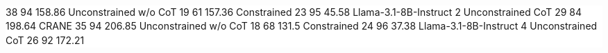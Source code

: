 <td class="ltx_td ltx_align_center" id="A3.T3.5.37.36.4"><span class="ltx_text ltx_font_bold" id="A3.T3.5.37.36.4.1">38</span></td>
<td class="ltx_td ltx_align_center" id="A3.T3.5.37.36.5">94</td>
<td class="ltx_td ltx_align_right" id="A3.T3.5.37.36.6">158.86</td>
</tr>
<tr class="ltx_tr" id="A3.T3.5.38.37">
<td class="ltx_td ltx_border_t" id="A3.T3.5.38.37.1"></td>
<td class="ltx_td ltx_border_t" id="A3.T3.5.38.37.2"></td>
<td class="ltx_td ltx_align_center ltx_border_t" id="A3.T3.5.38.37.3">Unconstrained w/o CoT</td>
<td class="ltx_td ltx_align_center ltx_border_t" id="A3.T3.5.38.37.4">19</td>
<td class="ltx_td ltx_align_center ltx_border_t" id="A3.T3.5.38.37.5">61</td>
<td class="ltx_td ltx_align_right ltx_border_t" id="A3.T3.5.38.37.6">157.36</td>
</tr>
<tr class="ltx_tr" id="A3.T3.5.39.38">
<td class="ltx_td" id="A3.T3.5.39.38.1"></td>
<td class="ltx_td" id="A3.T3.5.39.38.2"></td>
<td class="ltx_td ltx_align_center" id="A3.T3.5.39.38.3">Constrained</td>
<td class="ltx_td ltx_align_center" id="A3.T3.5.39.38.4">23</td>
<td class="ltx_td ltx_align_center" id="A3.T3.5.39.38.5">95</td>
<td class="ltx_td ltx_align_right" id="A3.T3.5.39.38.6">45.58</td>
</tr>
<tr class="ltx_tr" id="A3.T3.5.40.39">
<td class="ltx_td ltx_align_left" id="A3.T3.5.40.39.1">Llama-3.1-8B-Instruct</td>
<td class="ltx_td ltx_align_left" id="A3.T3.5.40.39.2">2</td>
<td class="ltx_td ltx_align_center" id="A3.T3.5.40.39.3">Unconstrained CoT</td>
<td class="ltx_td ltx_align_center" id="A3.T3.5.40.39.4">29</td>
<td class="ltx_td ltx_align_center" id="A3.T3.5.40.39.5">84</td>
<td class="ltx_td ltx_align_right" id="A3.T3.5.40.39.6">198.64</td>
</tr>
<tr class="ltx_tr" id="A3.T3.5.41.40">
<td class="ltx_td" id="A3.T3.5.41.40.1"></td>
<td class="ltx_td" id="A3.T3.5.41.40.2"></td>
<td class="ltx_td ltx_align_center" id="A3.T3.5.41.40.3"><span class="ltx_text ltx_font_bold ltx_font_smallcaps" id="A3.T3.5.41.40.3.1">CRANE</span></td>
<td class="ltx_td ltx_align_center" id="A3.T3.5.41.40.4"><span class="ltx_text ltx_font_bold" id="A3.T3.5.41.40.4.1">35</span></td>
<td class="ltx_td ltx_align_center" id="A3.T3.5.41.40.5">94</td>
<td class="ltx_td ltx_align_right" id="A3.T3.5.41.40.6">206.85</td>
</tr>
<tr class="ltx_tr" id="A3.T3.5.42.41">
<td class="ltx_td ltx_border_t" id="A3.T3.5.42.41.1"></td>
<td class="ltx_td ltx_border_t" id="A3.T3.5.42.41.2"></td>
<td class="ltx_td ltx_align_center ltx_border_t" id="A3.T3.5.42.41.3">Unconstrained w/o CoT</td>
<td class="ltx_td ltx_align_center ltx_border_t" id="A3.T3.5.42.41.4">18</td>
<td class="ltx_td ltx_align_center ltx_border_t" id="A3.T3.5.42.41.5">68</td>
<td class="ltx_td ltx_align_right ltx_border_t" id="A3.T3.5.42.41.6">131.5</td>
</tr>
<tr class="ltx_tr" id="A3.T3.5.43.42">
<td class="ltx_td" id="A3.T3.5.43.42.1"></td>
<td class="ltx_td" id="A3.T3.5.43.42.2"></td>
<td class="ltx_td ltx_align_center" id="A3.T3.5.43.42.3">Constrained</td>
<td class="ltx_td ltx_align_center" id="A3.T3.5.43.42.4">24</td>
<td class="ltx_td ltx_align_center" id="A3.T3.5.43.42.5">96</td>
<td class="ltx_td ltx_align_right" id="A3.T3.5.43.42.6">37.38</td>
</tr>
<tr class="ltx_tr" id="A3.T3.5.44.43">
<td class="ltx_td ltx_align_left" id="A3.T3.5.44.43.1">Llama-3.1-8B-Instruct</td>
<td class="ltx_td ltx_align_left" id="A3.T3.5.44.43.2">4</td>
<td class="ltx_td ltx_align_center" id="A3.T3.5.44.43.3">Unconstrained CoT</td>
<td class="ltx_td ltx_align_center" id="A3.T3.5.44.43.4">26</td>
<td class="ltx_td ltx_align_center" id="A3.T3.5.44.43.5">92</td>
<td class="ltx_td ltx_align_right" id="A3.T3.5.44.43.6">172.21</td>
</tr>
<tr class="ltx_tr" id="A3.T3.5.45.44">